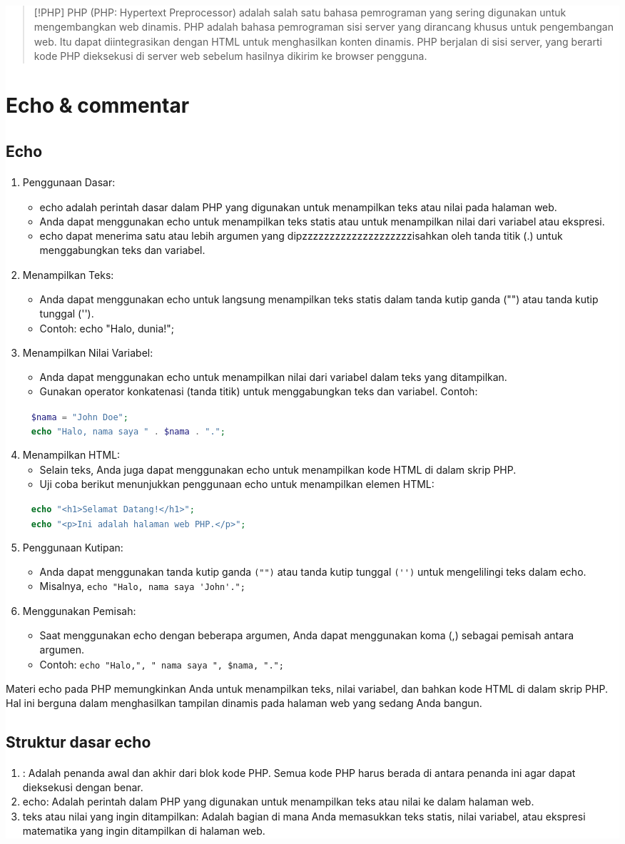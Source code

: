 >[!PHP]
>PHP (PHP: Hypertext Preprocessor) adalah salah satu bahasa pemrograman yang sering digunakan untuk mengembangkan web dinamis. PHP adalah bahasa pemrograman sisi server yang dirancang khusus untuk pengembangan web. Itu dapat diintegrasikan dengan HTML untuk menghasilkan konten dinamis. PHP berjalan di sisi server, yang berarti kode PHP dieksekusi di server web sebelum hasilnya dikirim ke browser pengguna.

# Echo & commentar
## Echo
1. Penggunaan Dasar:
   - echo adalah perintah dasar dalam PHP yang digunakan untuk menampilkan teks atau nilai pada halaman web.
   - Anda dapat menggunakan echo untuk menampilkan teks statis atau untuk menampilkan nilai dari variabel atau ekspresi.
   - echo dapat menerima satu atau lebih argumen yang dipzzzzzzzzzzzzzzzzzzzzisahkan oleh tanda titik (.) untuk menggabungkan teks dan variabel.

2. Menampilkan Teks:
   - Anda dapat menggunakan echo untuk langsung menampilkan teks statis dalam tanda kutip ganda ("") atau tanda kutip tunggal ('').
   - Contoh: echo "Halo, dunia!";

3. Menampilkan Nilai Variabel:
   - Anda dapat menggunakan echo untuk menampilkan nilai dari variabel dalam teks yang ditampilkan.
   - Gunakan operator konkatenasi (tanda titik) untuk menggabungkan teks dan variabel.
Contoh: 
```php
     $nama = "John Doe";
     echo "Halo, nama saya " . $nama . ".";
```

4. Menampilkan HTML:
   - Selain teks, Anda juga dapat menggunakan echo untuk menampilkan kode HTML di dalam skrip PHP.
   - Uji coba berikut menunjukkan penggunaan echo untuk menampilkan elemen HTML:
```php
     echo "<h1>Selamat Datang!</h1>";
     echo "<p>Ini adalah halaman web PHP.</p>";
```

5. Penggunaan Kutipan:
   - Anda dapat menggunakan tanda kutip ganda `("")` atau tanda kutip tunggal `('')` untuk mengelilingi teks dalam echo.
   - Misalnya, `echo "Halo, nama saya 'John'.";`

6. Menggunakan Pemisah:
   - Saat menggunakan echo dengan beberapa argumen, Anda dapat menggunakan koma (,) sebagai pemisah antara argumen.
   - Contoh: `echo "Halo,", " nama saya ", $nama, ".";`

Materi echo pada PHP memungkinkan Anda untuk menampilkan teks, nilai variabel, dan bahkan kode HTML di dalam skrip PHP. Hal ini berguna dalam menghasilkan tampilan dinamis pada halaman web yang sedang Anda bangun.
## Struktur dasar echo
1. <?php dan ?>: Adalah penanda awal dan akhir dari blok kode PHP. Semua kode PHP harus berada di antara penanda ini agar dapat dieksekusi dengan benar.
2. echo: Adalah perintah dalam PHP yang digunakan untuk menampilkan teks atau nilai ke dalam halaman web.
3. teks atau nilai yang ingin ditampilkan: Adalah bagian di mana Anda memasukkan teks statis, nilai variabel, atau ekspresi matematika yang ingin ditampilkan di halaman web.
